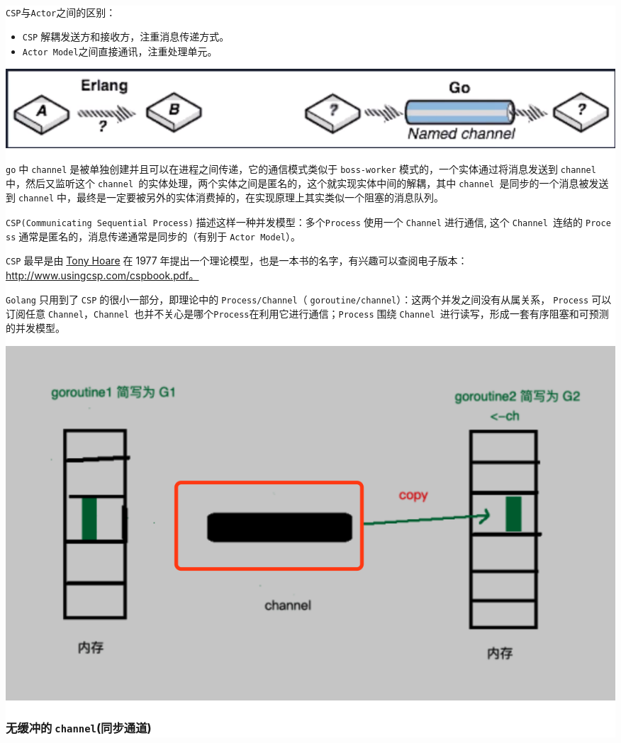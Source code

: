 `CSP`与`Actor`之间的区别：

* `CSP` 解耦发送方和接收方，注重消息传递方式。
* `Actor Model`之间直接通讯，注重处理单元。

![image-20211029121333099](Golang体系.assets/channel/02.png)

`go` 中 `channel` 是被单独创建并且可以在进程之间传递，它的通信模式类似于 `boss-worker` 模式的，一个实体通过将消息发送到 `channel` 中，然后又监听这个 `channel `的实体处理，两个实体之间是匿名的，这个就实现实体中间的解耦，其中 `channel `是同步的一个消息被发送到 `channel` 中，最终是一定要被另外的实体消费掉的，在实现原理上其实类似一个阻塞的消息队列。

`CSP(Communicating Sequential Process)` 描述这样一种并发模型：多个`Process` 使用一个 `Channel` 进行通信,  这个 `Channel `连结的 `Process` 通常是匿名的，消息传递通常是同步的（有别于 `Actor Model`）。

`CSP` 最早是由 [Tony Hoare](https://www.cs.ox.ac.uk/people/tony.hoare/) 在 1977 年提出一个理论模型，也是一本书的名字，有兴趣可以查阅电子版本：http://www.usingcsp.com/cspbook.pdf。

 `Golang` 只用到了 `CSP` 的很小一部分，即理论中的 `Process/Channel`（ `goroutine/channel`）：这两个并发之间没有从属关系， `Process` 可以订阅任意 `Channel`，`Channel `也并不关心是哪个` Process `在利用它进行通信；`Process` 围绕 `Channel `进行读写，形成一套有序阻塞和可预测的并发模型。

![image-20211029152454752](Golang体系.assets/channel/03.png)

### 无缓冲的 `channel`(同步通道)

